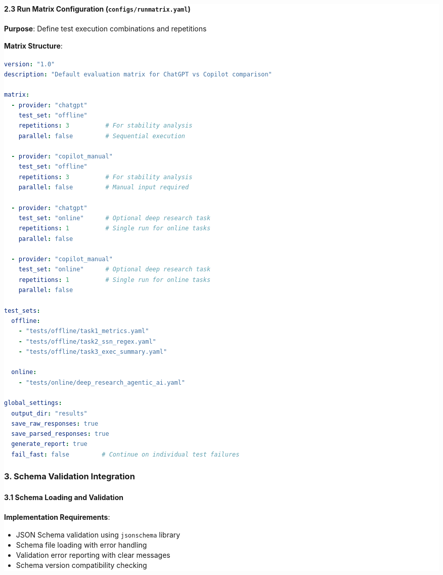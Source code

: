 #### 2.3 Run Matrix Configuration (`configs/runmatrix.yaml`)
**Purpose**: Define test execution combinations and repetitions

**Matrix Structure**:
```yaml
version: "1.0"
description: "Default evaluation matrix for ChatGPT vs Copilot comparison"

matrix:
  - provider: "chatgpt"
    test_set: "offline"
    repetitions: 3          # For stability analysis
    parallel: false         # Sequential execution

  - provider: "copilot_manual"
    test_set: "offline"
    repetitions: 3          # For stability analysis
    parallel: false         # Manual input required

  - provider: "chatgpt"
    test_set: "online"      # Optional deep research task
    repetitions: 1          # Single run for online tasks
    parallel: false

  - provider: "copilot_manual"
    test_set: "online"      # Optional deep research task
    repetitions: 1          # Single run for online tasks
    parallel: false

test_sets:
  offline:
    - "tests/offline/task1_metrics.yaml"
    - "tests/offline/task2_ssn_regex.yaml"
    - "tests/offline/task3_exec_summary.yaml"

  online:
    - "tests/online/deep_research_agentic_ai.yaml"

global_settings:
  output_dir: "results"
  save_raw_responses: true
  save_parsed_responses: true
  generate_report: true
  fail_fast: false         # Continue on individual test failures
```

### 3. Schema Validation Integration

#### 3.1 Schema Loading and Validation
**Implementation Requirements**:
- JSON Schema validation using `jsonschema` library
- Schema file loading with error handling
- Validation error reporting with clear messages
- Schema version compatibility checking
